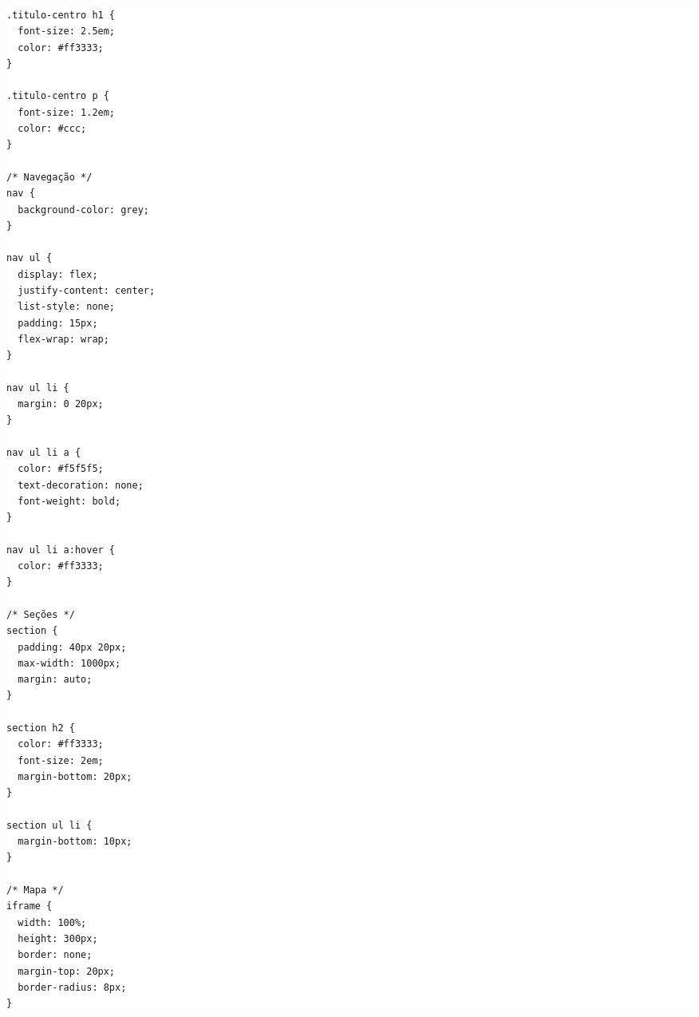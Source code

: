     .titulo-centro h1 {
      font-size: 2.5em;
      color: #ff3333;
    }

    .titulo-centro p {
      font-size: 1.2em;
      color: #ccc;
    }

    /* Navegação */
    nav {
      background-color: grey;
    }

    nav ul {
      display: flex;
      justify-content: center;
      list-style: none;
      padding: 15px;
      flex-wrap: wrap;
    }

    nav ul li {
      margin: 0 20px;
    }

    nav ul li a {
      color: #f5f5f5;
      text-decoration: none;
      font-weight: bold;
    }

    nav ul li a:hover {
      color: #ff3333;
    }

    /* Seções */
    section {
      padding: 40px 20px;
      max-width: 1000px;
      margin: auto;
    }

    section h2 {
      color: #ff3333;
      font-size: 2em;
      margin-bottom: 20px;
    }

    section ul li {
      margin-bottom: 10px;
    }

    /* Mapa */
    iframe {
      width: 100%;
      height: 300px;
      border: none;
      margin-top: 20px;
      border-radius: 8px;
    }
